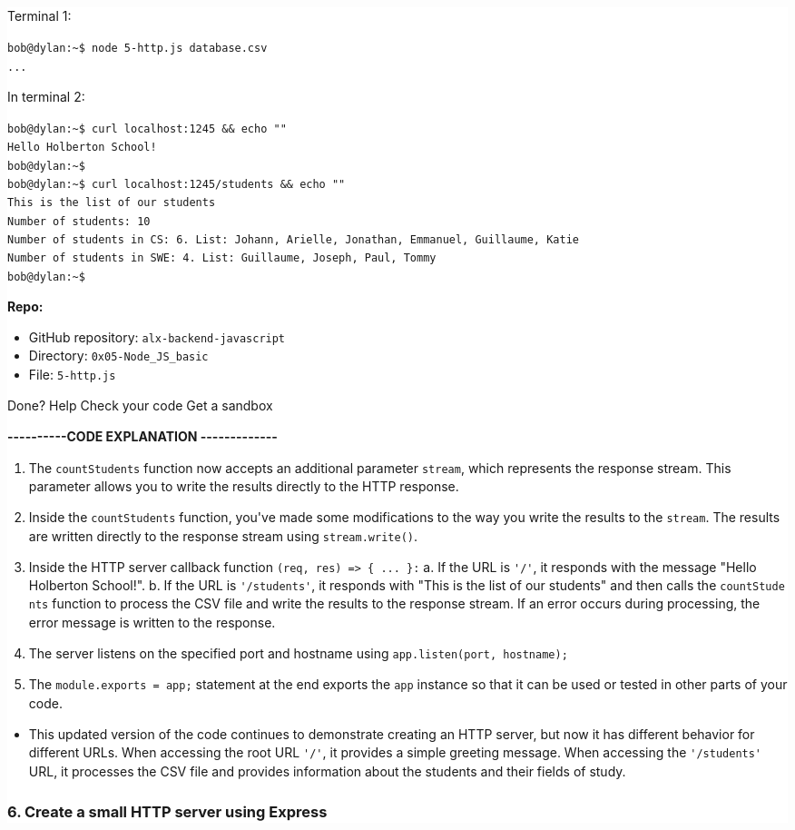 Terminal 1:

```
bob@dylan:~$ node 5-http.js database.csv
...

```

In terminal 2:

```
bob@dylan:~$ curl localhost:1245 && echo ""
Hello Holberton School!
bob@dylan:~$
bob@dylan:~$ curl localhost:1245/students && echo ""
This is the list of our students
Number of students: 10
Number of students in CS: 6. List: Johann, Arielle, Jonathan, Emmanuel, Guillaume, Katie
Number of students in SWE: 4. List: Guillaume, Joseph, Paul, Tommy
bob@dylan:~$

```

**Repo:**

-   GitHub repository: `alx-backend-javascript`
-   Directory: `0x05-Node_JS_basic`
-   File: `5-http.js`

 Done? Help Check your code Get a sandbox


**----------CODE EXPLANATION -------------**

1. The `countStudents` function now accepts an additional parameter `stream`, which represents the response stream. This parameter allows you to write the results directly to the HTTP response.

2. Inside the `countStudents` function, you've made some modifications to the way you write the results to the `stream`. The results are written directly to the response stream using `stream.write()`.

3. Inside the HTTP server callback function `(req, res) => { ... }:`
a. If the URL is `'/'`, it responds with the message "Hello Holberton School!".
b. If the URL is `'/students'`, it responds with "This is the list of our students" and then calls the `countStudents` function to process the CSV file and write the results to the response stream. If an error occurs during processing, the error message is written to the response.

4. The server listens on the specified port and hostname using `app.listen(port, hostname);`

5. The `module.exports = app;` statement at the end exports the `app` instance so that it can be used or tested in other parts of your code.


- This updated version of the code continues to demonstrate creating an HTTP server, but now it has different behavior for different URLs. When accessing the root URL `'/'`, it provides a simple greeting message. When accessing the `'/students'` URL, it processes the CSV file and provides information about the students and their fields of study.

### 6\. Create a small HTTP server using Express

